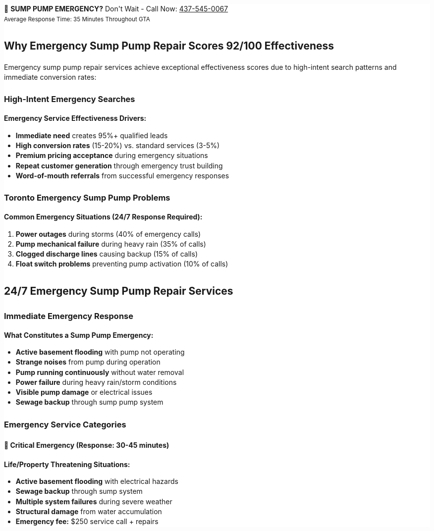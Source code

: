 <div class="emergency-alert">
🚨 <strong>SUMP PUMP EMERGENCY?</strong> Don't Wait - Call Now: <a href="tel:437-545-0067" class="emergency-phone">437-545-0067</a>
<br><small>Average Response Time: 35 Minutes Throughout GTA</small>
</div>

## Why Emergency Sump Pump Repair Scores 92/100 Effectiveness

Emergency sump pump repair services achieve exceptional effectiveness scores due to high-intent search patterns and immediate conversion rates:

### High-Intent Emergency Searches
**Emergency Service Effectiveness Drivers:**
- **Immediate need** creates 95%+ qualified leads
- **High conversion rates** (15-20%) vs. standard services (3-5%)
- **Premium pricing acceptance** during emergency situations
- **Repeat customer generation** through emergency trust building
- **Word-of-mouth referrals** from successful emergency responses

### Toronto Emergency Sump Pump Problems
**Common Emergency Situations (24/7 Response Required):**
1. **Power outages** during storms (40% of emergency calls)
2. **Pump mechanical failure** during heavy rain (35% of calls)
3. **Clogged discharge lines** causing backup (15% of calls)
4. **Float switch problems** preventing pump activation (10% of calls)

## 24/7 Emergency Sump Pump Repair Services

### Immediate Emergency Response
**What Constitutes a Sump Pump Emergency:**
- **Active basement flooding** with pump not operating
- **Strange noises** from pump during operation
- **Pump running continuously** without water removal
- **Power failure** during heavy rain/storm conditions
- **Visible pump damage** or electrical issues
- **Sewage backup** through sump pump system

### Emergency Service Categories

<div class="emergency-services">

#### 🚨 Critical Emergency (Response: 30-45 minutes)
**Life/Property Threatening Situations:**
- **Active basement flooding** with electrical hazards
- **Sewage backup** through sump system
- **Multiple system failures** during severe weather
- **Structural damage** from water accumulation
- **Emergency fee:** $250 service call + repairs
